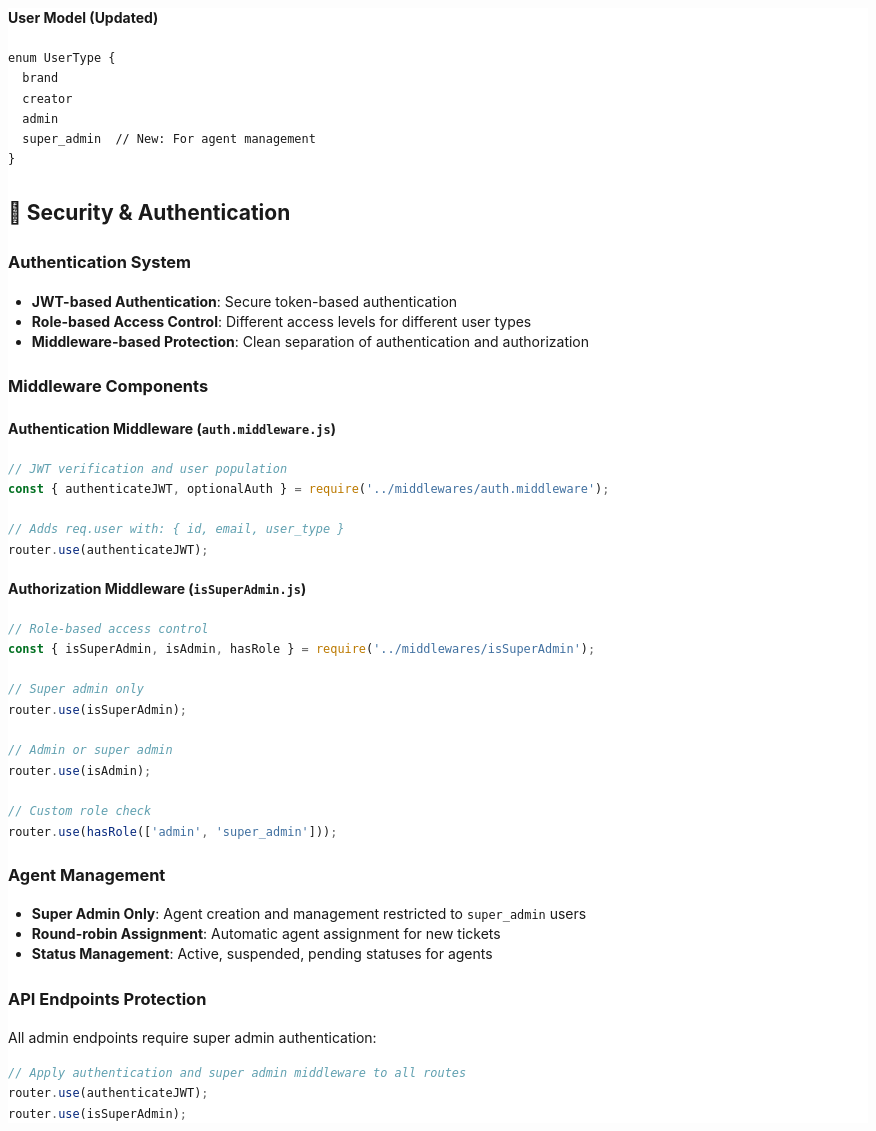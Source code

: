 #### User Model (Updated)
```prisma
enum UserType {
  brand
  creator
  admin
  super_admin  // New: For agent management
}
```

## 🔐 Security & Authentication

### Authentication System
- **JWT-based Authentication**: Secure token-based authentication
- **Role-based Access Control**: Different access levels for different user types
- **Middleware-based Protection**: Clean separation of authentication and authorization

### Middleware Components

#### Authentication Middleware (`auth.middleware.js`)
```javascript
// JWT verification and user population
const { authenticateJWT, optionalAuth } = require('../middlewares/auth.middleware');

// Adds req.user with: { id, email, user_type }
router.use(authenticateJWT);
```

#### Authorization Middleware (`isSuperAdmin.js`)
```javascript
// Role-based access control
const { isSuperAdmin, isAdmin, hasRole } = require('../middlewares/isSuperAdmin');

// Super admin only
router.use(isSuperAdmin);

// Admin or super admin
router.use(isAdmin);

// Custom role check
router.use(hasRole(['admin', 'super_admin']));
```

### Agent Management
- **Super Admin Only**: Agent creation and management restricted to `super_admin` users
- **Round-robin Assignment**: Automatic agent assignment for new tickets
- **Status Management**: Active, suspended, pending statuses for agents

### API Endpoints Protection
All admin endpoints require super admin authentication:
```javascript
// Apply authentication and super admin middleware to all routes
router.use(authenticateJWT);
router.use(isSuperAdmin);
```
